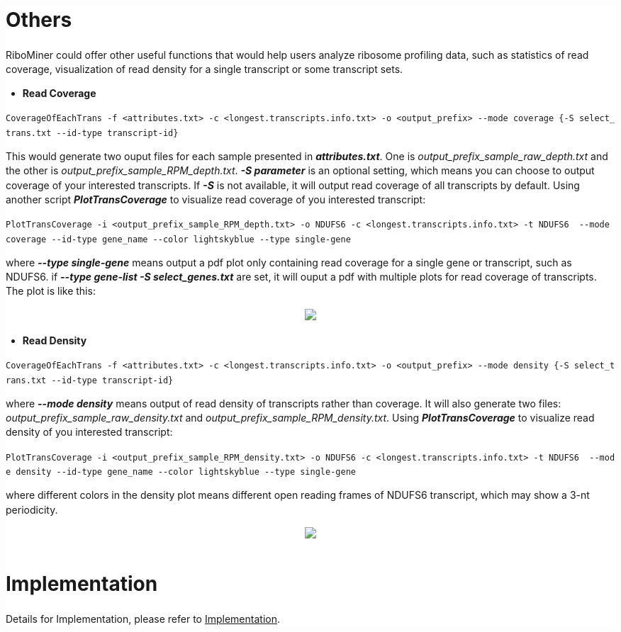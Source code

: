 # **Others**

RiboMiner could offer other useful functions that would help users analyze ribosome profiling data, such as statistics of read coverage, visualization of read density for a single transcript or some transcript sets.

+ **Read Coverage**

```
CoverageOfEachTrans -f <attributes.txt> -c <longest.transcripts.info.txt> -o <output_prefix> --mode coverage {-S select_trans.txt --id-type transcript-id}
```

This would generate two ouput files for each sample presented in ***attributes.txt***. One is *output_prefix_sample_raw_depth.txt* and the other is *output_prefix_sample_RPM_depth.txt*. ***-S parameter*** is an optional setting, which means you can choose to output coverage of your interested transcripts. If ***-S*** is not available, it will output read coverage of all transcripts by default. Using another script ***PlotTransCoverage*** to visualize read coverage of you interested transcript:

```
PlotTransCoverage -i <output_prefix_sample_RPM_depth.txt> -o NDUFS6 -c <longest.transcripts.info.txt> -t NDUFS6  --mode coverage --id-type gene_name --color lightskyblue --type single-gene
```

where ***--type single-gene*** means output a pdf plot only containing read coverage for a single gene or transcript, such as NDUFS6. if ***--type gene-list -S select_genes.txt*** are set, it will ouput a pdf with multiple plots for read coverage of transcripts. The plot is like this:

<center>
<img src="http://static.zybuluo.com/sherking/1tm2dy8jkgg752142loxxca0/image_1eqhtr7ga17pin5nkms1n09non9.png">
</center>

+ **Read Density**

```
CoverageOfEachTrans -f <attributes.txt> -c <longest.transcripts.info.txt> -o <output_prefix> --mode density {-S select_trans.txt --id-type transcript-id}
```

where ***--mode density*** means output of read density of transcripts rather than coverage. It will also generate two files: *output_prefix_sample_raw_density.txt* and *output_prefix_sample_RPM_density.txt*. Using ***PlotTransCoverage*** to visualize read density of you interested transcript:

```
PlotTransCoverage -i <output_prefix_sample_RPM_density.txt> -o NDUFS6 -c <longest.transcripts.info.txt> -t NDUFS6  --mode density --id-type gene_name --color lightskyblue --type single-gene
```

where different colors in the density plot means different open reading frames of NDUFS6 transcript, which may show a 3-nt periodicity.
<center>
<img src="http://static.zybuluo.com/sherking/xgtj2igotxwevmrt4w397rbv/image_1eqjf7rvhlips7s13081g7i107g9.png">
</center>


# **Implementation**
Details for Implementation, please refer to [Implementation](https://github.com/xryanglab/RiboMiner/blob/master/Implementation.md).

